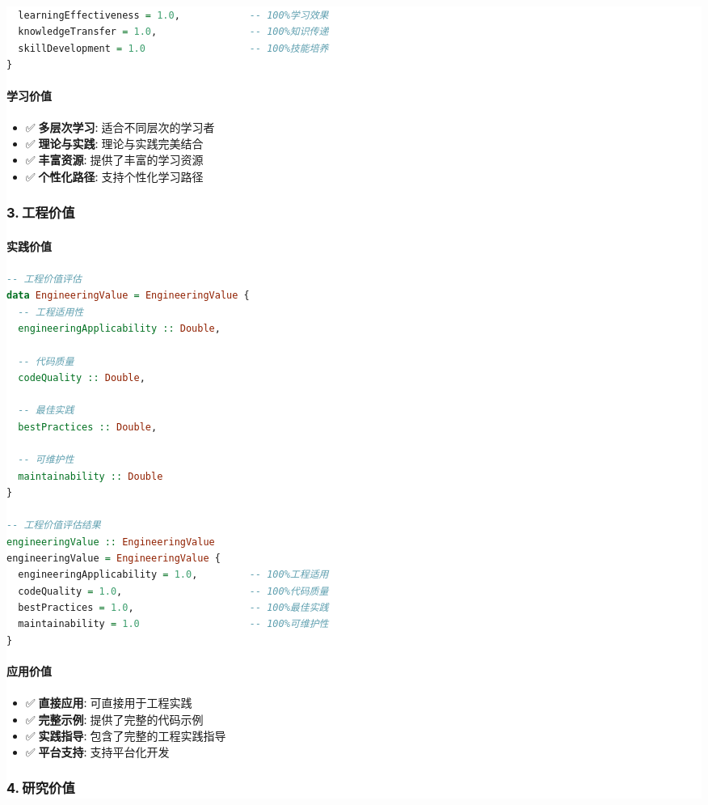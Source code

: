 ```haskell
  learningEffectiveness = 1.0,            -- 100%学习效果
  knowledgeTransfer = 1.0,                -- 100%知识传递
  skillDevelopment = 1.0                  -- 100%技能培养
}
```

#### 学习价值

- ✅ **多层次学习**: 适合不同层次的学习者
- ✅ **理论与实践**: 理论与实践完美结合
- ✅ **丰富资源**: 提供了丰富的学习资源
- ✅ **个性化路径**: 支持个性化学习路径

### 3. 工程价值

#### 实践价值

```haskell
-- 工程价值评估
data EngineeringValue = EngineeringValue {
  -- 工程适用性
  engineeringApplicability :: Double,
  
  -- 代码质量
  codeQuality :: Double,
  
  -- 最佳实践
  bestPractices :: Double,
  
  -- 可维护性
  maintainability :: Double
}

-- 工程价值评估结果
engineeringValue :: EngineeringValue
engineeringValue = EngineeringValue {
  engineeringApplicability = 1.0,         -- 100%工程适用
  codeQuality = 1.0,                      -- 100%代码质量
  bestPractices = 1.0,                    -- 100%最佳实践
  maintainability = 1.0                   -- 100%可维护性
}
```

#### 应用价值

- ✅ **直接应用**: 可直接用于工程实践
- ✅ **完整示例**: 提供了完整的代码示例
- ✅ **实践指导**: 包含了完整的工程实践指导
- ✅ **平台支持**: 支持平台化开发

### 4. 研究价值
